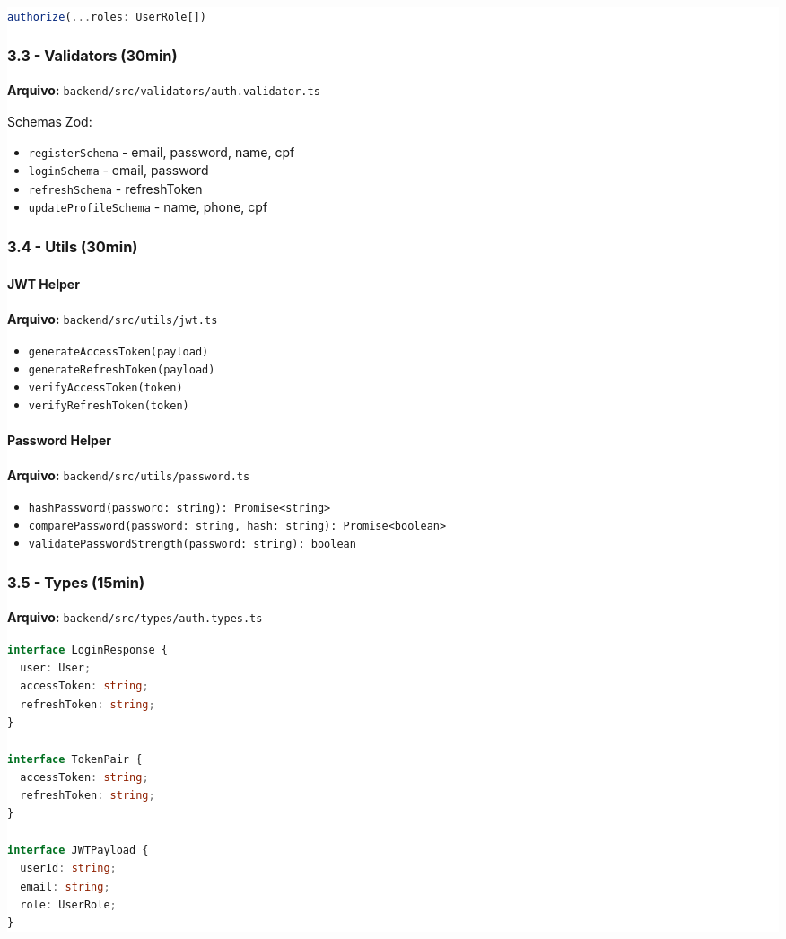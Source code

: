 ```typescript
authorize(...roles: UserRole[])
```

### 3.3 - Validators (30min)

**Arquivo:** `backend/src/validators/auth.validator.ts`

Schemas Zod:
- `registerSchema` - email, password, name, cpf
- `loginSchema` - email, password
- `refreshSchema` - refreshToken
- `updateProfileSchema` - name, phone, cpf

### 3.4 - Utils (30min)

#### JWT Helper
**Arquivo:** `backend/src/utils/jwt.ts`

- `generateAccessToken(payload)`
- `generateRefreshToken(payload)`
- `verifyAccessToken(token)`
- `verifyRefreshToken(token)`

#### Password Helper
**Arquivo:** `backend/src/utils/password.ts`

- `hashPassword(password: string): Promise<string>`
- `comparePassword(password: string, hash: string): Promise<boolean>`
- `validatePasswordStrength(password: string): boolean`

### 3.5 - Types (15min)

**Arquivo:** `backend/src/types/auth.types.ts`

```typescript
interface LoginResponse {
  user: User;
  accessToken: string;
  refreshToken: string;
}

interface TokenPair {
  accessToken: string;
  refreshToken: string;
}

interface JWTPayload {
  userId: string;
  email: string;
  role: UserRole;
}
```
